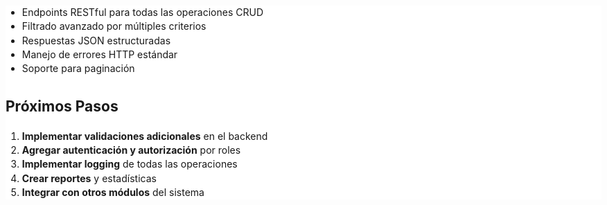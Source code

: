 - Endpoints RESTful para todas las operaciones CRUD
- Filtrado avanzado por múltiples criterios
- Respuestas JSON estructuradas
- Manejo de errores HTTP estándar
- Soporte para paginación

## Próximos Pasos

1. **Implementar validaciones adicionales** en el backend
2. **Agregar autenticación y autorización** por roles
3. **Implementar logging** de todas las operaciones
4. **Crear reportes** y estadísticas
5. **Integrar con otros módulos** del sistema 